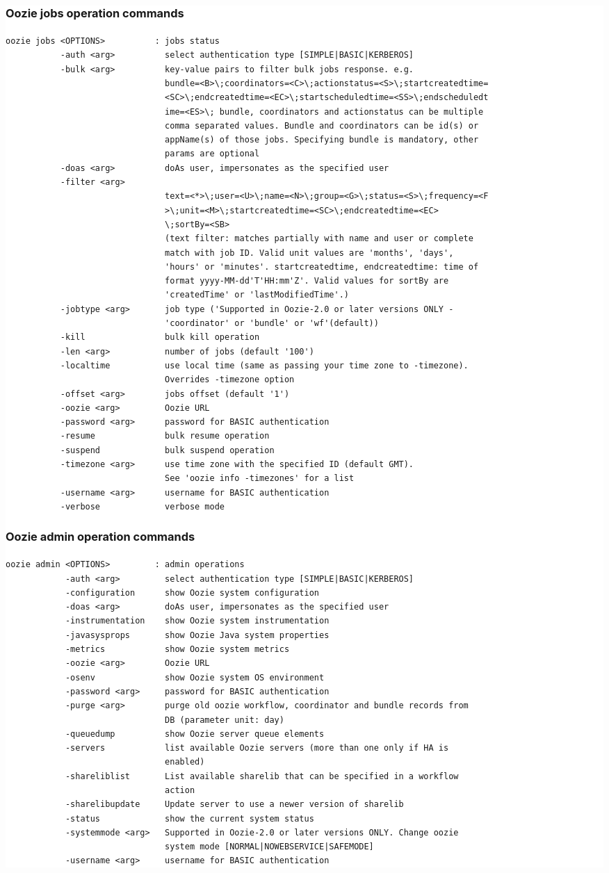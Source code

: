 ### Oozie jobs operation commands

```
oozie jobs <OPTIONS>          : jobs status
           -auth <arg>          select authentication type [SIMPLE|BASIC|KERBEROS]
           -bulk <arg>          key-value pairs to filter bulk jobs response. e.g.
                                bundle=<B>\;coordinators=<C>\;actionstatus=<S>\;startcreatedtime=
                                <SC>\;endcreatedtime=<EC>\;startscheduledtime=<SS>\;endscheduledt
                                ime=<ES>\; bundle, coordinators and actionstatus can be multiple
                                comma separated values. Bundle and coordinators can be id(s) or
                                appName(s) of those jobs. Specifying bundle is mandatory, other
                                params are optional
           -doas <arg>          doAs user, impersonates as the specified user
           -filter <arg>
                                text=<*>\;user=<U>\;name=<N>\;group=<G>\;status=<S>\;frequency=<F
                                >\;unit=<M>\;startcreatedtime=<SC>\;endcreatedtime=<EC>
                                \;sortBy=<SB>
                                (text filter: matches partially with name and user or complete
                                match with job ID. Valid unit values are 'months', 'days',
                                'hours' or 'minutes'. startcreatedtime, endcreatedtime: time of
                                format yyyy-MM-dd'T'HH:mm'Z'. Valid values for sortBy are
                                'createdTime' or 'lastModifiedTime'.)
           -jobtype <arg>       job type ('Supported in Oozie-2.0 or later versions ONLY -
                                'coordinator' or 'bundle' or 'wf'(default))
           -kill                bulk kill operation
           -len <arg>           number of jobs (default '100')
           -localtime           use local time (same as passing your time zone to -timezone).
                                Overrides -timezone option
           -offset <arg>        jobs offset (default '1')
           -oozie <arg>         Oozie URL
           -password <arg>      password for BASIC authentication
           -resume              bulk resume operation
           -suspend             bulk suspend operation
           -timezone <arg>      use time zone with the specified ID (default GMT).
                                See 'oozie info -timezones' for a list
           -username <arg>      username for BASIC authentication
           -verbose             verbose mode
```

### Oozie admin operation commands

```
oozie admin <OPTIONS>         : admin operations
            -auth <arg>         select authentication type [SIMPLE|BASIC|KERBEROS]
            -configuration      show Oozie system configuration
            -doas <arg>         doAs user, impersonates as the specified user
            -instrumentation    show Oozie system instrumentation
            -javasysprops       show Oozie Java system properties
            -metrics            show Oozie system metrics
            -oozie <arg>        Oozie URL
            -osenv              show Oozie system OS environment
            -password <arg>     password for BASIC authentication
            -purge <arg>        purge old oozie workflow, coordinator and bundle records from
                                DB (parameter unit: day)
            -queuedump          show Oozie server queue elements
            -servers            list available Oozie servers (more than one only if HA is
                                enabled)
            -shareliblist       List available sharelib that can be specified in a workflow
                                action
            -sharelibupdate     Update server to use a newer version of sharelib
            -status             show the current system status
            -systemmode <arg>   Supported in Oozie-2.0 or later versions ONLY. Change oozie
                                system mode [NORMAL|NOWEBSERVICE|SAFEMODE]
            -username <arg>     username for BASIC authentication
```